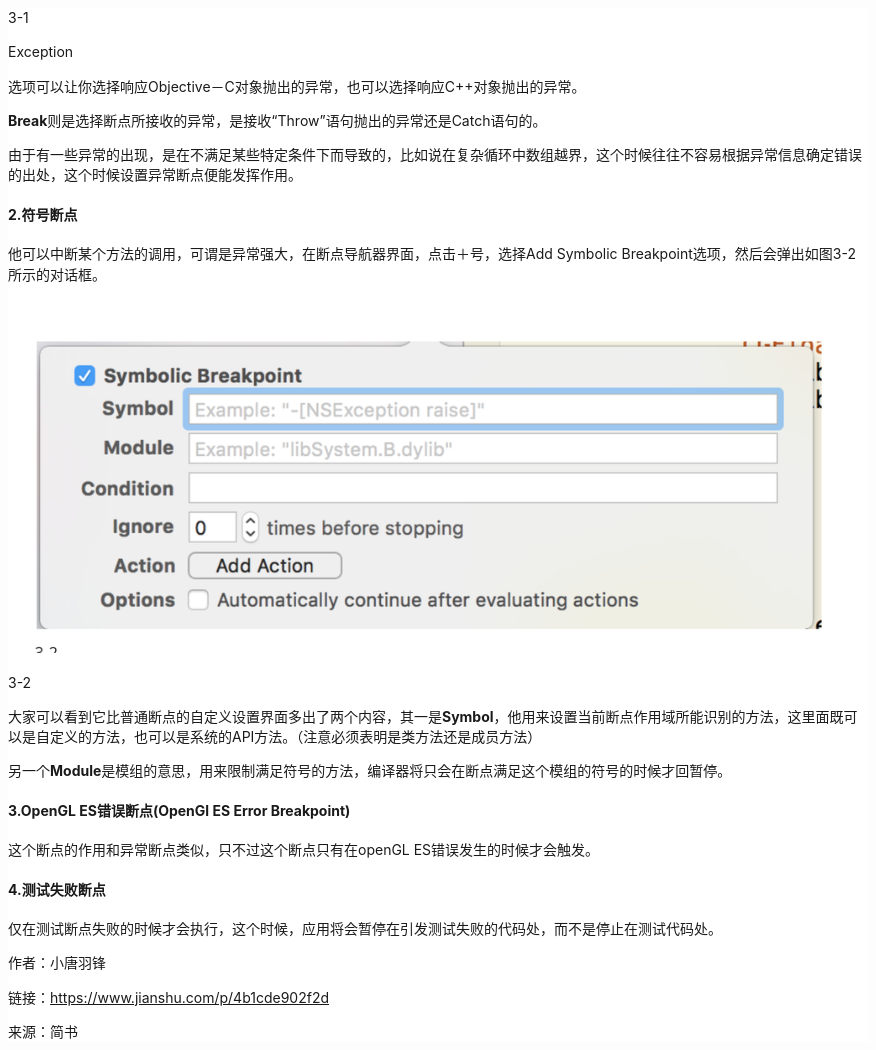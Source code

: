 3-1

Exception

选项可以让你选择响应Objective－C对象抛出的异常，也可以选择响应C++对象抛出的异常。



**Break**则是选择断点所接收的异常，是接收“Throw”语句抛出的异常还是Catch语句的。

由于有一些异常的出现，是在不满足某些特定条件下而导致的，比如说在复杂循环中数组越界，这个时候往往不容易根据异常信息确定错误的出处，这个时候设置异常断点便能发挥作用。

#### 2.符号断点

他可以中断某个方法的调用，可谓是异常强大，在断点导航器界面，点击＋号，选择Add Symbolic Breakpoint选项，然后会弹出如图3-2所示的对话框。



![img](./image/27.png)

3-2

大家可以看到它比普通断点的自定义设置界面多出了两个内容，其一是**Symbol**，他用来设置当前断点作用域所能识别的方法，这里面既可以是自定义的方法，也可以是系统的API方法。（注意必须表明是类方法还是成员方法）

另一个**Module**是模组的意思，用来限制满足符号的方法，编译器将只会在断点满足这个模组的符号的时候才回暂停。

#### 3.OpenGL ES错误断点(OpenGl ES Error Breakpoint)

这个断点的作用和异常断点类似，只不过这个断点只有在openGL ES错误发生的时候才会触发。

#### 4.测试失败断点

仅在测试断点失败的时候才会执行，这个时候，应用将会暂停在引发测试失败的代码处，而不是停止在测试代码处。

作者：小唐羽锋

链接：https://www.jianshu.com/p/4b1cde902f2d

来源：简书
